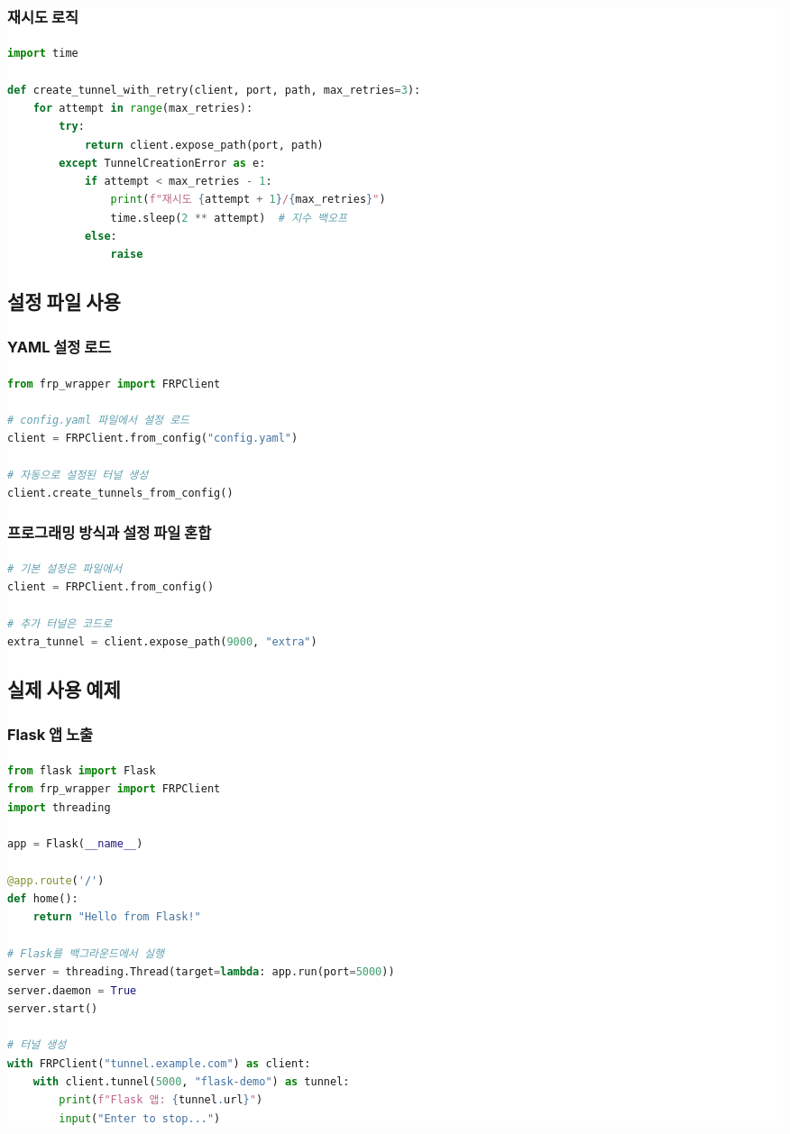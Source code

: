 ### 재시도 로직
```python
import time

def create_tunnel_with_retry(client, port, path, max_retries=3):
    for attempt in range(max_retries):
        try:
            return client.expose_path(port, path)
        except TunnelCreationError as e:
            if attempt < max_retries - 1:
                print(f"재시도 {attempt + 1}/{max_retries}")
                time.sleep(2 ** attempt)  # 지수 백오프
            else:
                raise
```

## 설정 파일 사용

### YAML 설정 로드
```python
from frp_wrapper import FRPClient

# config.yaml 파일에서 설정 로드
client = FRPClient.from_config("config.yaml")

# 자동으로 설정된 터널 생성
client.create_tunnels_from_config()
```

### 프로그래밍 방식과 설정 파일 혼합
```python
# 기본 설정은 파일에서
client = FRPClient.from_config()

# 추가 터널은 코드로
extra_tunnel = client.expose_path(9000, "extra")
```

## 실제 사용 예제

### Flask 앱 노출
```python
from flask import Flask
from frp_wrapper import FRPClient
import threading

app = Flask(__name__)

@app.route('/')
def home():
    return "Hello from Flask!"

# Flask를 백그라운드에서 실행
server = threading.Thread(target=lambda: app.run(port=5000))
server.daemon = True
server.start()

# 터널 생성
with FRPClient("tunnel.example.com") as client:
    with client.tunnel(5000, "flask-demo") as tunnel:
        print(f"Flask 앱: {tunnel.url}")
        input("Enter to stop...")
```